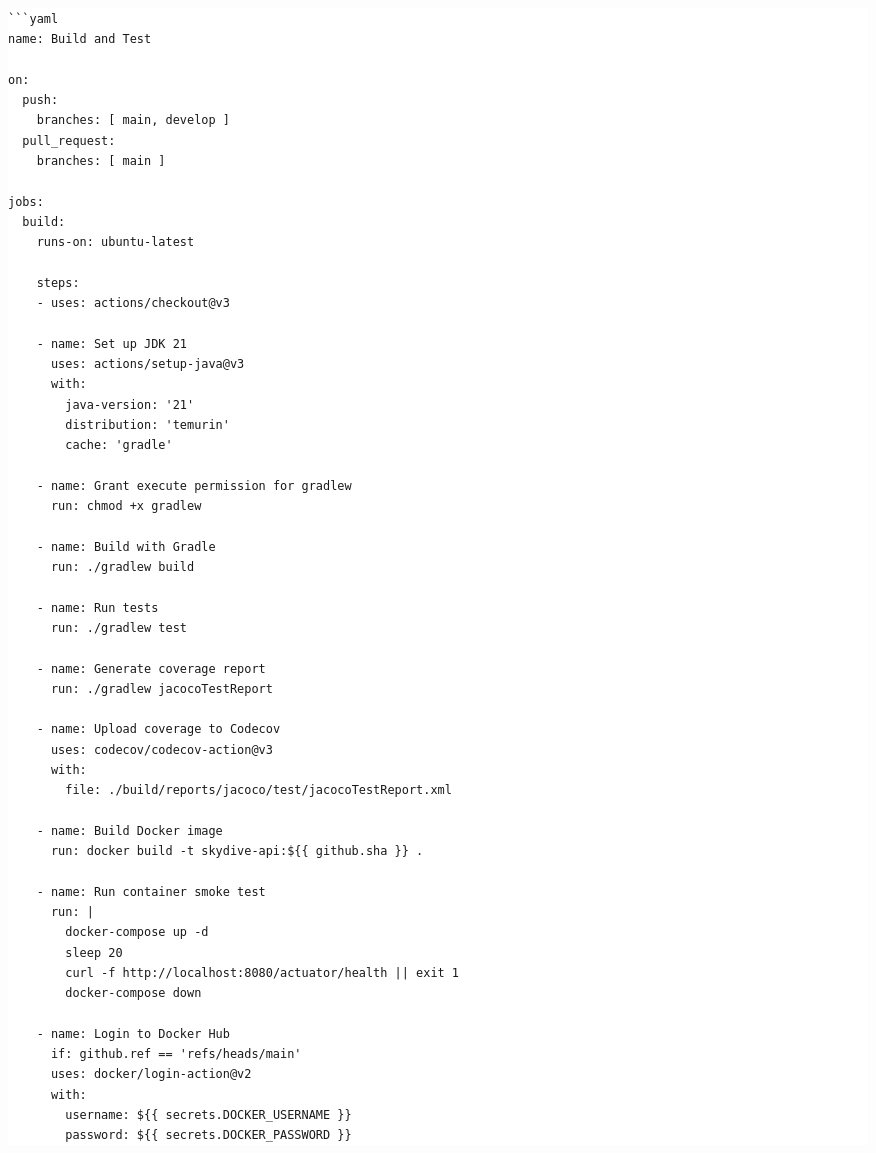     ```yaml
    name: Build and Test
    
    on:
      push:
        branches: [ main, develop ]
      pull_request:
        branches: [ main ]
    
    jobs:
      build:
        runs-on: ubuntu-latest
        
        steps:
        - uses: actions/checkout@v3
        
        - name: Set up JDK 21
          uses: actions/setup-java@v3
          with:
            java-version: '21'
            distribution: 'temurin'
            cache: 'gradle'
        
        - name: Grant execute permission for gradlew
          run: chmod +x gradlew
        
        - name: Build with Gradle
          run: ./gradlew build
        
        - name: Run tests
          run: ./gradlew test
        
        - name: Generate coverage report
          run: ./gradlew jacocoTestReport
        
        - name: Upload coverage to Codecov
          uses: codecov/codecov-action@v3
          with:
            file: ./build/reports/jacoco/test/jacocoTestReport.xml
        
        - name: Build Docker image
          run: docker build -t skydive-api:${{ github.sha }} .
        
        - name: Run container smoke test
          run: |
            docker-compose up -d
            sleep 20
            curl -f http://localhost:8080/actuator/health || exit 1
            docker-compose down
        
        - name: Login to Docker Hub
          if: github.ref == 'refs/heads/main'
          uses: docker/login-action@v2
          with:
            username: ${{ secrets.DOCKER_USERNAME }}
            password: ${{ secrets.DOCKER_PASSWORD }}
        